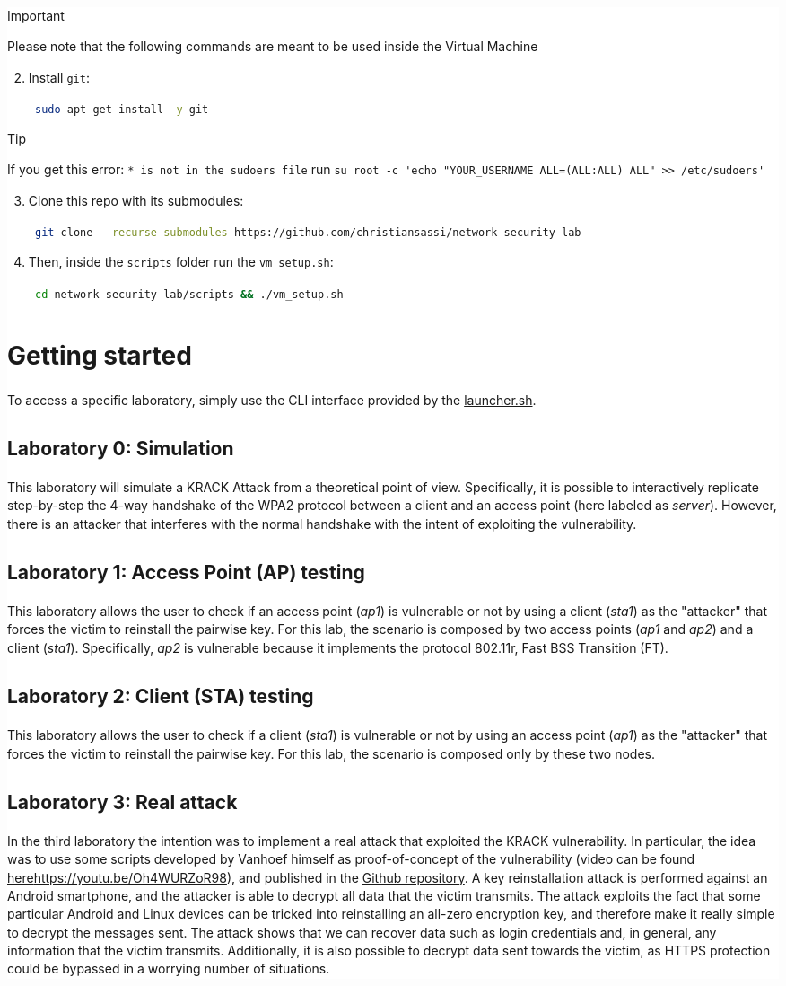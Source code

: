 > [!IMPORTANT]
> Please note that the following commands are meant to be used inside the Virtual Machine

2. Install `git`:
   
   ```bash
    sudo apt-get install -y git
    ```

> [!TIP]
> If you get this error: `* is not in the sudoers file` run `su root -c 'echo "YOUR_USERNAME ALL=(ALL:ALL) ALL" >> /etc/sudoers'`

3. Clone this repo with its submodules:
   
   ```bash
    git clone --recurse-submodules https://github.com/christiansassi/network-security-lab
    ```
5. Then, inside the `scripts` folder run the `vm_setup.sh`:

   ```bash
    cd network-security-lab/scripts && ./vm_setup.sh
    ```

# Getting started

To access a specific laboratory, simply use the CLI interface provided by the [launcher.sh](launcher.sh).

## Laboratory 0: Simulation

This laboratory will simulate a KRACK Attack from a theoretical point of view. Specifically, it is possible to interactively replicate step-by-step the 4-way handshake of the WPA2 protocol between a client and an access point (here labeled as *server*). However, there is an attacker that interferes with the normal handshake with the intent of exploiting the vulnerability.

## Laboratory 1: Access Point (AP) testing

This laboratory allows the user to check if an access point (*ap1*) is vulnerable or not by using a client (*sta1*) as the "attacker" that forces the victim to reinstall the pairwise key. For this lab, the scenario is composed by two access points (*ap1* and *ap2*) and a client (*sta1*). Specifically, *ap2* is vulnerable because it implements the protocol 802.11r, Fast BSS Transition (FT). 

## Laboratory 2: Client (STA) testing

This laboratory allows the user to check if a client (*sta1*) is vulnerable or not by using an access point (*ap1*) as the "attacker" that forces the victim to reinstall the pairwise key. For this lab, the scenario is composed only by these two nodes.

## Laboratory 3: Real attack

In the third laboratory the intention was to implement a real attack that exploited the KRACK vulnerability.
In particular, the idea was to use some scripts developed by Vanhoef himself as proof-of-concept of the vulnerability (video can be found [here]()https://youtu.be/Oh4WURZoR98), and published in the [Github repository](https://github.com/vanhoefm/krackattacks-poc-zerokey/tree/research). A key reinstallation attack is performed against an Android smartphone, and the attacker is able to decrypt all data that the victim transmits.
The attack exploits the fact that some particular Android and Linux devices can be tricked into reinstalling an all-zero encryption key, and therefore make it really simple to decrypt the messages sent.
The attack shows that we can recover data such as login credentials and, in general, any information that the victim transmits. Additionally, it is also possible to decrypt data sent towards the victim, as HTTPS protection could be bypassed in a worrying number of situations. <br>

   ```